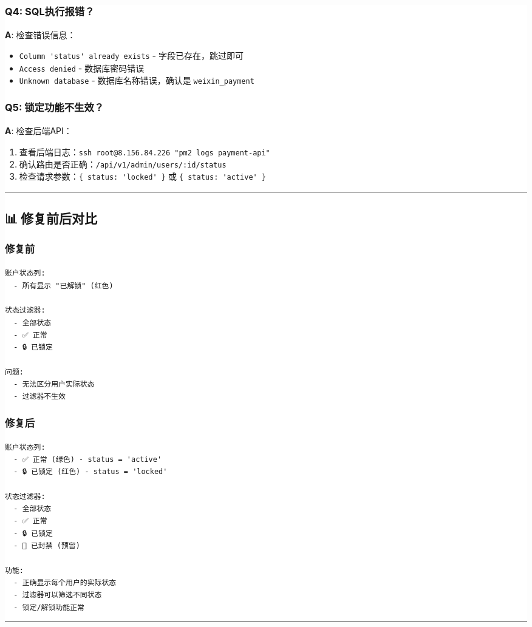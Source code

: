 ### Q4: SQL执行报错？
**A**: 检查错误信息：
- `Column 'status' already exists` - 字段已存在，跳过即可
- `Access denied` - 数据库密码错误
- `Unknown database` - 数据库名称错误，确认是 `weixin_payment`

### Q5: 锁定功能不生效？
**A**: 检查后端API：
1. 查看后端日志：`ssh root@8.156.84.226 "pm2 logs payment-api"`
2. 确认路由是否正确：`/api/v1/admin/users/:id/status`
3. 检查请求参数：`{ status: 'locked' }` 或 `{ status: 'active' }`

---

## 📊 修复前后对比

### 修复前
```
账户状态列: 
  - 所有显示 "已解锁" (红色)
  
状态过滤器:
  - 全部状态
  - ✅ 正常
  - 🔒 已锁定
  
问题:
  - 无法区分用户实际状态
  - 过滤器不生效
```

### 修复后
```
账户状态列:
  - ✅ 正常 (绿色) - status = 'active'
  - 🔒 已锁定 (红色) - status = 'locked'
  
状态过滤器:
  - 全部状态
  - ✅ 正常
  - 🔒 已锁定
  - 🚫 已封禁 (预留)
  
功能:
  - 正确显示每个用户的实际状态
  - 过滤器可以筛选不同状态
  - 锁定/解锁功能正常
```

---
